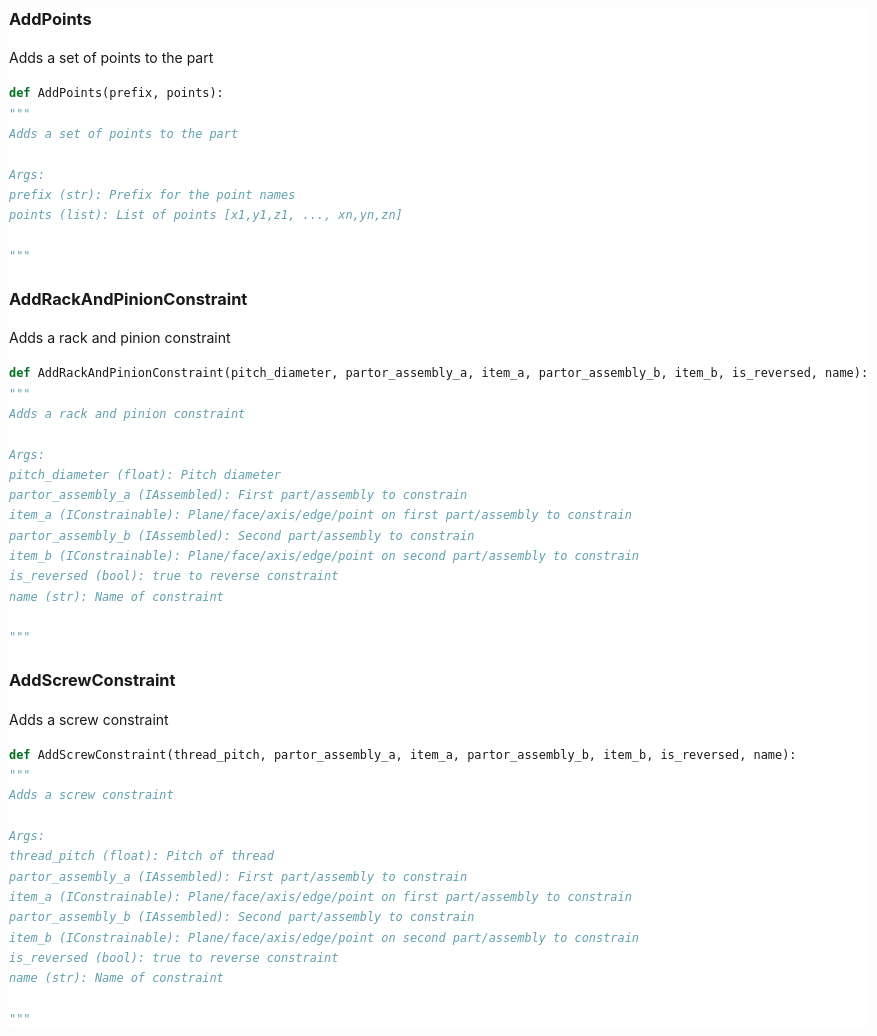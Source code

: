 
### AddPoints

Adds a set of points to the part

```python
def AddPoints(prefix, points):
"""
Adds a set of points to the part

Args:
prefix (str): Prefix for the point names
points (list): List of points [x1,y1,z1, ..., xn,yn,zn]

"""
```


### AddRackAndPinionConstraint

Adds a rack and pinion constraint

```python
def AddRackAndPinionConstraint(pitch_diameter, partor_assembly_a, item_a, partor_assembly_b, item_b, is_reversed, name):
"""
Adds a rack and pinion constraint

Args:
pitch_diameter (float): Pitch diameter
partor_assembly_a (IAssembled): First part/assembly to constrain
item_a (IConstrainable): Plane/face/axis/edge/point on first part/assembly to constrain
partor_assembly_b (IAssembled): Second part/assembly to constrain
item_b (IConstrainable): Plane/face/axis/edge/point on second part/assembly to constrain
is_reversed (bool): true to reverse constraint
name (str): Name of constraint

"""
```


### AddScrewConstraint

Adds a screw constraint

```python
def AddScrewConstraint(thread_pitch, partor_assembly_a, item_a, partor_assembly_b, item_b, is_reversed, name):
"""
Adds a screw constraint

Args:
thread_pitch (float): Pitch of thread
partor_assembly_a (IAssembled): First part/assembly to constrain
item_a (IConstrainable): Plane/face/axis/edge/point on first part/assembly to constrain
partor_assembly_b (IAssembled): Second part/assembly to constrain
item_b (IConstrainable): Plane/face/axis/edge/point on second part/assembly to constrain
is_reversed (bool): true to reverse constraint
name (str): Name of constraint

"""
```
